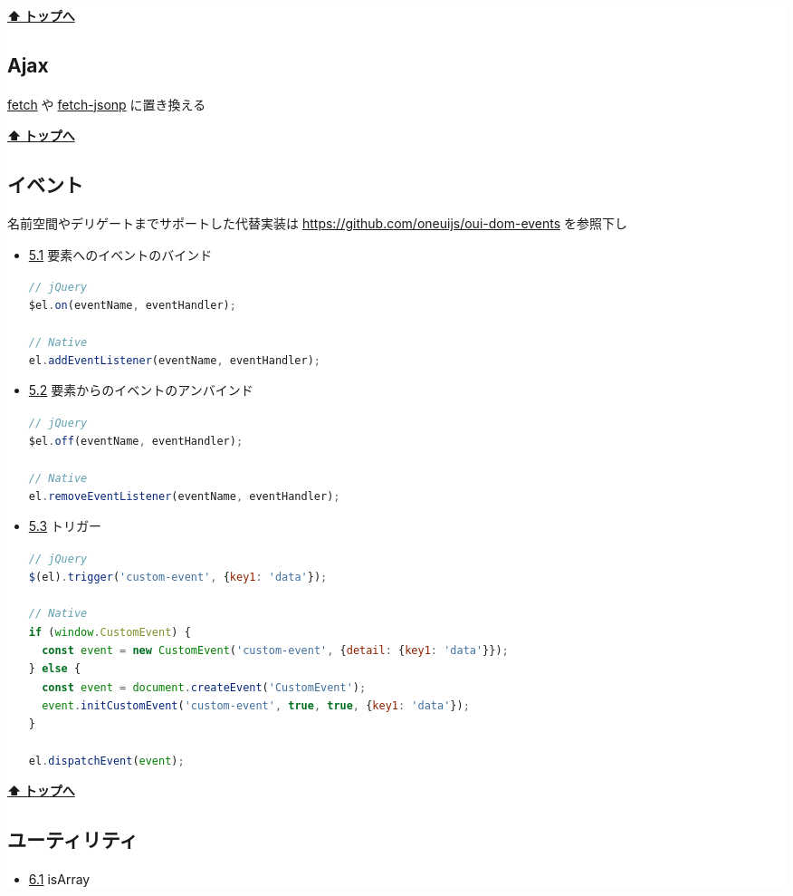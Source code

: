 **[⬆ トップへ](#table-of-contents)**

## Ajax

 [fetch](https://github.com/camsong/fetch-ie8) や [fetch-jsonp](https://github.com/camsong/fetch-jsonp) に置き換える

**[⬆ トップへ](#table-of-contents)**

## イベント

名前空間やデリゲートまでサポートした代替実装は https://github.com/oneuijs/oui-dom-events を参照下し

- [5.1](#5.1) <a name='5.1'></a> 要素へのイベントのバインド

  ```js
  // jQuery
  $el.on(eventName, eventHandler);

  // Native
  el.addEventListener(eventName, eventHandler);
  ```

- [5.2](#5.2) <a name='5.2'></a> 要素からのイベントのアンバインド

  ```js
  // jQuery
  $el.off(eventName, eventHandler);

  // Native
  el.removeEventListener(eventName, eventHandler);
  ```

- [5.3](#5.3) <a name='5.3'></a> トリガー

  ```js
  // jQuery
  $(el).trigger('custom-event', {key1: 'data'});

  // Native
  if (window.CustomEvent) {
    const event = new CustomEvent('custom-event', {detail: {key1: 'data'}});
  } else {
    const event = document.createEvent('CustomEvent');
    event.initCustomEvent('custom-event', true, true, {key1: 'data'});
  }

  el.dispatchEvent(event);
  ```

**[⬆ トップへ](#table-of-contents)**

## ユーティリティ

- [6.1](#6.1) <a name='6.1'></a> isArray

